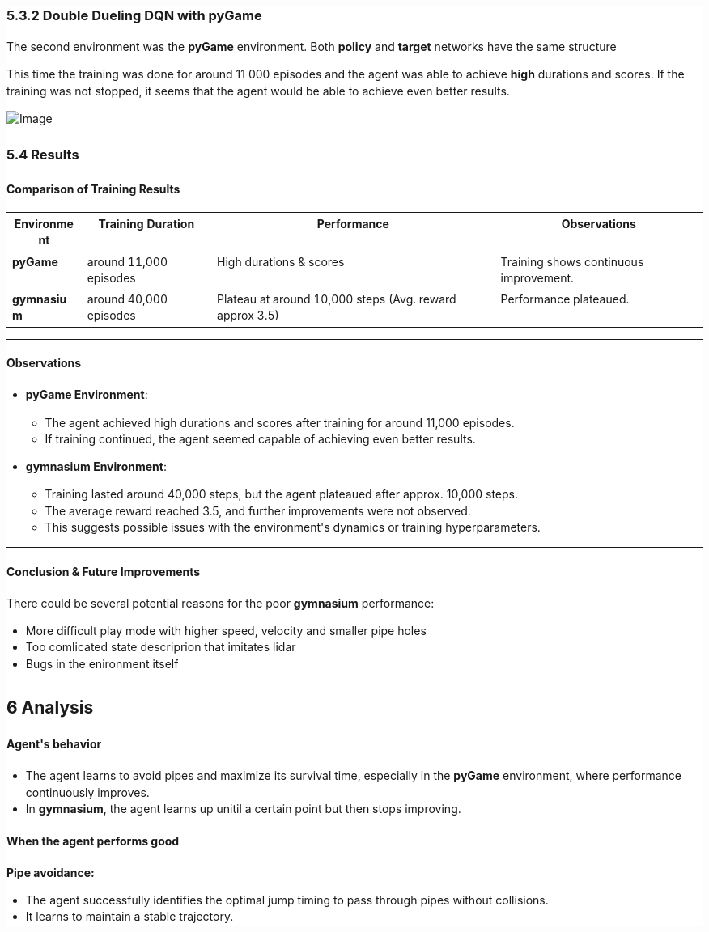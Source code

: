 
### 5.3.2 Double Dueling DQN with pyGame
The second environment was the **pyGame** environment.
Both **policy** and **target** networks have the same structure

This time the training was done for around 11 000 episodes and the agent was able to achieve **high** durations and scores. If the training was not stopped, it seems that the agent would be able to achieve even better results.

![Image](https://github.com/user-attachments/assets/5846c694-de1e-4636-98fb-79993cd24bb0)

### 5.4 Results
#### **Comparison of Training Results**  

| Environment   | Training Duration      | Performance                                             | Observations                           |
| ------------- | ---------------------- | ------------------------------------------------------- | -------------------------------------- |
| **pyGame**    | around 11,000 episodes | High durations & scores                                 | Training shows continuous improvement. |
| **gymnasium** | around 40,000 episodes | Plateau at around 10,000 steps (Avg. reward approx 3.5) | Performance plateaued.                 |

---

#### **Observations**  

- **pyGame Environment**:  
  - The agent achieved high durations and scores after training for around 11,000 episodes.  
  - If training continued, the agent seemed capable of achieving even better results.  

- **gymnasium Environment**:  
  - Training lasted around 40,000 steps, but the agent plateaued after approx. 10,000 steps.  
  - The average reward reached 3.5, and further improvements were not observed.  
  - This suggests possible issues with the environment's dynamics or training hyperparameters.  

---

#### **Conclusion & Future Improvements**  

There could be several potential reasons for the poor **gymnasium** performance:
- More difficult play mode with higher speed, velocity and smaller pipe holes
- Too comlicated state descriprion that imitates lidar
- Bugs in the enironment itself

## 6 Analysis
#### **Agent's behavior**  

- The agent learns to avoid pipes and maximize its survival time, especially in the **pyGame** environment, where performance continuously improves.  
- In **gymnasium**, the agent learns up unitil a certain point but then stops improving.  


#### **When the agent performs good**  

**Pipe avoidance:**  
  - The agent successfully identifies the optimal jump timing to pass through pipes without collisions.  
  - It learns to maintain a stable trajectory.  
